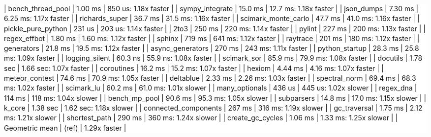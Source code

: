 | bench_thread_pool          | 1.00 ms                                                         | 850 us: 1.18x faster                                                             |
| sympy_integrate            | 15.0 ms                                                         | 12.7 ms: 1.18x faster                                                            |
| json_dumps                 | 7.30 ms                                                         | 6.25 ms: 1.17x faster                                                            |
| richards_super             | 36.7 ms                                                         | 31.5 ms: 1.16x faster                                                            |
| scimark_monte_carlo        | 47.7 ms                                                         | 41.0 ms: 1.16x faster                                                            |
| pickle_pure_python         | 231 us                                                          | 203 us: 1.14x faster                                                             |
| 2to3                       | 250 ms                                                          | 220 ms: 1.14x faster                                                             |
| pylint                     | 227 ms                                                          | 200 ms: 1.13x faster                                                             |
| regex_effbot               | 1.80 ms                                                         | 1.60 ms: 1.12x faster                                                            |
| sphinx                     | 719 ms                                                          | 641 ms: 1.12x faster                                                             |
| raytrace                   | 201 ms                                                          | 180 ms: 1.12x faster                                                             |
| generators                 | 21.8 ms                                                         | 19.5 ms: 1.12x faster                                                            |
| async_generators           | 270 ms                                                          | 243 ms: 1.11x faster                                                             |
| python_startup             | 28.3 ms                                                         | 25.8 ms: 1.09x faster                                                            |
| logging_silent             | 60.3 ns                                                         | 55.9 ns: 1.08x faster                                                            |
| scimark_sor                | 85.9 ms                                                         | 79.9 ms: 1.08x faster                                                            |
| docutils                   | 1.78 sec                                                        | 1.66 sec: 1.07x faster                                                           |
| coroutines                 | 16.2 ms                                                         | 15.2 ms: 1.07x faster                                                            |
| hexiom                     | 4.44 ms                                                         | 4.16 ms: 1.07x faster                                                            |
| meteor_contest             | 74.6 ms                                                         | 70.9 ms: 1.05x faster                                                            |
| deltablue                  | 2.33 ms                                                         | 2.26 ms: 1.03x faster                                                            |
| spectral_norm              | 69.4 ms                                                         | 68.3 ms: 1.02x faster                                                            |
| scimark_lu                 | 60.2 ms                                                         | 61.0 ms: 1.01x slower                                                            |
| many_optionals             | 436 us                                                          | 445 us: 1.02x slower                                                             |
| regex_dna                  | 114 ms                                                          | 118 ms: 1.04x slower                                                             |
| bench_mp_pool              | 90.6 ms                                                         | 95.3 ms: 1.05x slower                                                            |
| subparsers                 | 14.8 ms                                                         | 17.0 ms: 1.15x slower                                                            |
| k_core                     | 1.38 sec                                                        | 1.62 sec: 1.18x slower                                                           |
| connected_components       | 267 ms                                                          | 316 ms: 1.19x slower                                                             |
| gc_traversal               | 1.75 ms                                                         | 2.12 ms: 1.21x slower                                                            |
| shortest_path              | 290 ms                                                          | 360 ms: 1.24x slower                                                             |
| create_gc_cycles           | 1.06 ms                                                         | 1.33 ms: 1.25x slower                                                            |
| Geometric mean             | (ref)                                                           | 1.29x faster                                                                     |
